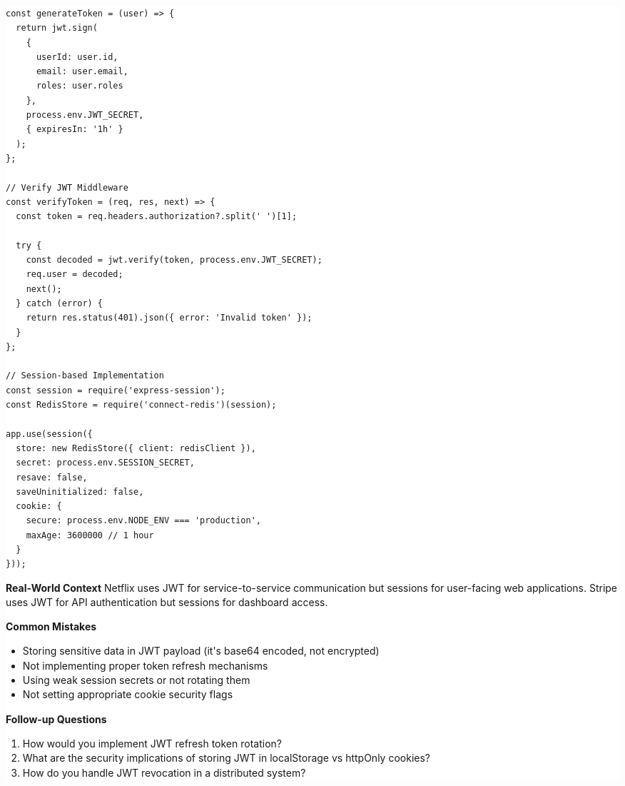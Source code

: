 ```
const generateToken = (user) => {
  return jwt.sign(
    { 
      userId: user.id, 
      email: user.email,
      roles: user.roles 
    },
    process.env.JWT_SECRET,
    { expiresIn: '1h' }
  );
};

// Verify JWT Middleware
const verifyToken = (req, res, next) => {
  const token = req.headers.authorization?.split(' ')[1];
  
  try {
    const decoded = jwt.verify(token, process.env.JWT_SECRET);
    req.user = decoded;
    next();
  } catch (error) {
    return res.status(401).json({ error: 'Invalid token' });
  }
};

// Session-based Implementation
const session = require('express-session');
const RedisStore = require('connect-redis')(session);

app.use(session({
  store: new RedisStore({ client: redisClient }),
  secret: process.env.SESSION_SECRET,
  resave: false,
  saveUninitialized: false,
  cookie: { 
    secure: process.env.NODE_ENV === 'production',
    maxAge: 3600000 // 1 hour
  }
}));
```

**Real-World Context**
Netflix uses JWT for service-to-service communication but sessions for user-facing web applications. Stripe uses JWT for API authentication but sessions for dashboard access.

**Common Mistakes**
- Storing sensitive data in JWT payload (it's base64 encoded, not encrypted)
- Not implementing proper token refresh mechanisms
- Using weak session secrets or not rotating them
- Not setting appropriate cookie security flags

**Follow-up Questions**
1. How would you implement JWT refresh token rotation?
2. What are the security implications of storing JWT in localStorage vs httpOnly cookies?
3. How do you handle JWT revocation in a distributed system?
